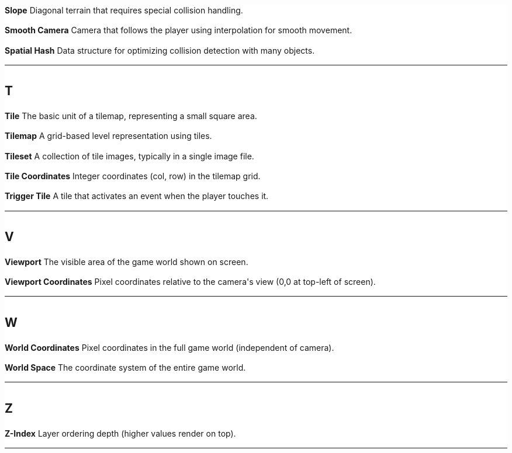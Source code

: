 **Slope**
Diagonal terrain that requires special collision handling.

**Smooth Camera**
Camera that follows the player using interpolation for smooth movement.

**Spatial Hash**
Data structure for optimizing collision detection with many objects.

---

## T

**Tile**
The basic unit of a tilemap, representing a small square area.

**Tilemap**
A grid-based level representation using tiles.

**Tileset**
A collection of tile images, typically in a single image file.

**Tile Coordinates**
Integer coordinates (col, row) in the tilemap grid.

**Trigger Tile**
A tile that activates an event when the player touches it.

---

## V

**Viewport**
The visible area of the game world shown on screen.

**Viewport Coordinates**
Pixel coordinates relative to the camera's view (0,0 at top-left of screen).

---

## W

**World Coordinates**
Pixel coordinates in the full game world (independent of camera).

**World Space**
The coordinate system of the entire game world.

---

## Z

**Z-Index**
Layer ordering depth (higher values render on top).

---